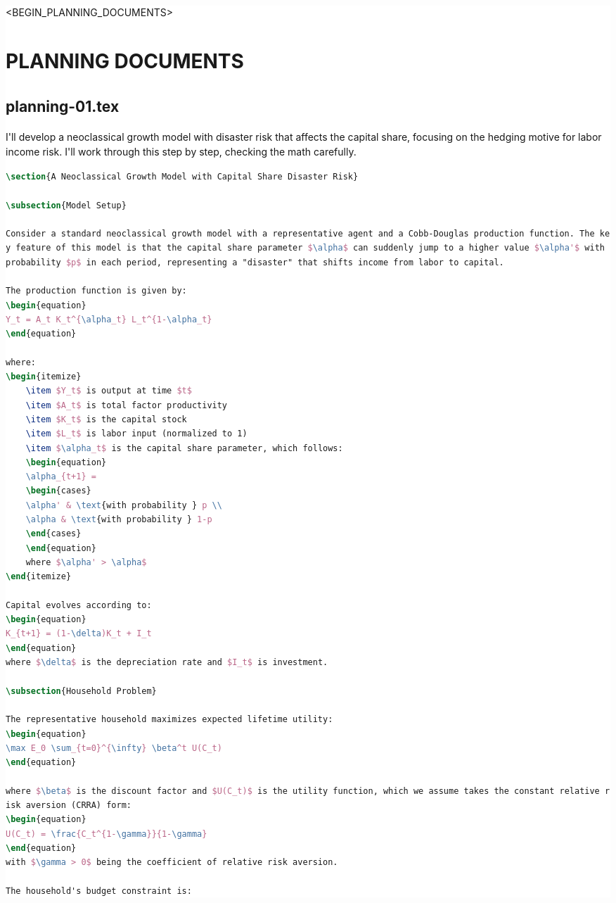 
<BEGIN_PLANNING_DOCUMENTS>
# PLANNING DOCUMENTS


## planning-01.tex
I'll develop a neoclassical growth model with disaster risk that affects the capital share, focusing on the hedging motive for labor income risk. I'll work through this step by step, checking the math carefully.

```latex
\section{A Neoclassical Growth Model with Capital Share Disaster Risk}

\subsection{Model Setup}

Consider a standard neoclassical growth model with a representative agent and a Cobb-Douglas production function. The key feature of this model is that the capital share parameter $\alpha$ can suddenly jump to a higher value $\alpha'$ with probability $p$ in each period, representing a "disaster" that shifts income from labor to capital.

The production function is given by:
\begin{equation}
Y_t = A_t K_t^{\alpha_t} L_t^{1-\alpha_t}
\end{equation}

where:
\begin{itemize}
    \item $Y_t$ is output at time $t$
    \item $A_t$ is total factor productivity
    \item $K_t$ is the capital stock
    \item $L_t$ is labor input (normalized to 1)
    \item $\alpha_t$ is the capital share parameter, which follows:
    \begin{equation}
    \alpha_{t+1} = 
    \begin{cases}
    \alpha' & \text{with probability } p \\
    \alpha & \text{with probability } 1-p
    \end{cases}
    \end{equation}
    where $\alpha' > \alpha$
\end{itemize}

Capital evolves according to:
\begin{equation}
K_{t+1} = (1-\delta)K_t + I_t
\end{equation}
where $\delta$ is the depreciation rate and $I_t$ is investment.

\subsection{Household Problem}

The representative household maximizes expected lifetime utility:
\begin{equation}
\max E_0 \sum_{t=0}^{\infty} \beta^t U(C_t)
\end{equation}

where $\beta$ is the discount factor and $U(C_t)$ is the utility function, which we assume takes the constant relative risk aversion (CRRA) form:
\begin{equation}
U(C_t) = \frac{C_t^{1-\gamma}}{1-\gamma}
\end{equation}
with $\gamma > 0$ being the coefficient of relative risk aversion.

The household's budget constraint is:
```